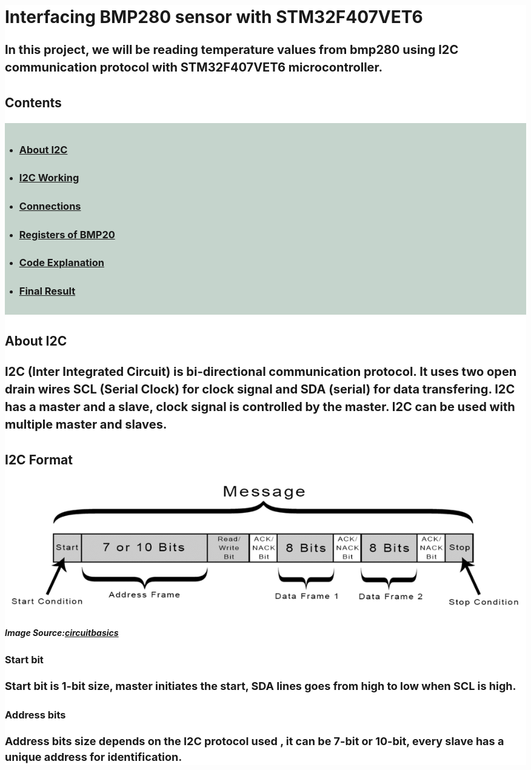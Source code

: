 <body >
<h1>Interfacing BMP280 sensor with STM32F407VET6</h1>

<strong style="font-size:20px">
In this project, we will be reading temperature values from bmp280 using I2C communication protocol with STM32F407VET6 microcontroller.
</strong>

<section>
<h2>Contents</h2>
<ul  style="background-color:#c5d4cc;padding-top: 10px;padding-bottom: 10px;">

<li><a href="#about"><h3>About I2C</h3></a></li>
<li><a href="#comp"><h3>I2C Working</h3></a></li>
<li><a href="#conn"><h3>Connections</h3></a></li>
<li><a href="#bmp"><h3>Registers of BMP20</h3></a></li>
<li><a href="#code"><h3>Code Explanation</h3></a></li>
<li><a href="#exp"><h3>Final Result</h3></a></li>
</li>
</ul>
</section>

<section id="about">
<h1>About I2C</h1>
<p style="font-size:20px">
<strong>I2C (Inter Integrated Circuit) is bi-directional communication protocol. It uses two open drain wires SCL (Serial Clock) for clock signal and SDA (serial) for data transfering. I2C has a master and a slave, clock signal is controlled by the master. I2C can be used with multiple master and slaves.<strong>&nbsp;</p>

<h2>I2C Format</h2>
<img src="images/data_frame.png">
<h5>Image Source:<a href="https://www.circuitbasics.com/" target="_blank">circuitbasics</a></h5>

<h3>Start bit</h3>
<p style="font-size:18px">
<strong>Start bit is 1-bit size, master initiates the start, SDA lines goes from high to low when SCL is high. <strong>&nbsp;</p>

<h3>Address bits</h3>
<p style="font-size:18px">
<strong>Address bits size depends on the I2C protocol used , it can be 7-bit or 10-bit, every slave has a unique address for identification.<strong>&nbsp;</p>
